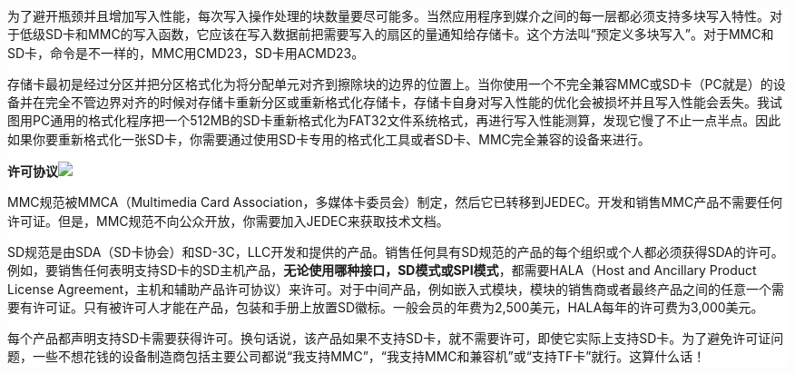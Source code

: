为了避开瓶颈并且增加写入性能，每次写入操作处理的块数量要尽可能多。当然应用程序到媒介之间的每一层都必须支持多块写入特性。对于低级SD卡和MMC的写入函数，它应该在写入数据前把需要写入的扇区的量通知给存储卡。这个方法叫“预定义多块写入”。对于MMC和SD卡，命令是不一样的，MMC用CMD23，SD卡用ACMD23。  
  
存储卡最初是经过分区并把分区格式化为将分配单元对齐到擦除块的边界的位置上。当你使用一个不完全兼容MMC或SD卡（PC就是）的设备并在完全不管边界对齐的时候对存储卡重新分区或重新格式化存储卡，存储卡自身对写入性能的优化会被损坏并且写入性能会丢失。我试图用PC通用的格式化程序把一个512MB的SD卡重新格式化为FAT32文件系统格式，再进行写入性能测算，发现它慢了不止一点半点。因此如果你要重新格式化一张SD卡，你需要通过使用SD卡专用的格式化工具或者SD卡、MMC完全兼容的设备来进行。  
  
**许可协议**![](http://www.0xaa55.com/static/image/common/bb_bkmk.png)  
  
MMC规范被MMCA（Multimedia Card Association，多媒体卡委员会）制定，然后它已转移到JEDEC。开发和销售MMC产品不需要任何许可证。但是，MMC规范不向公众开放，你需要加入JEDEC来获取技术文档。  
  
SD规范是由SDA（SD卡协会）和SD-3C，LLC开发和提供的产品。销售任何具有SD规范的产品的每个组织或个人都必须获得SDA的许可。例如，要销售任何表明支持SD卡的SD主机产品，**无论使用哪种接口，SD模式或SPI模式**，都需要HALA（Host and Ancillary Product License Agreement，主机和辅助产品许可协议）来许可。对于中间产品，例如嵌入式模块，模块的销售商或者最终产品之间的任意一个需要有许可证。只有被许可人才能在产品，包装和手册上放置SD徽标。一般会员的年费为2,500美元，HALA每年的许可费为3,000美元。  
  
每个产品都声明支持SD卡需要获得许可。换句话说，该产品如果不支持SD卡，就不需要许可，即使它实际上支持SD卡。为了避免许可证问题，一些不想花钱的设备制造商包括主要公司都说“我支持MMC”，“我支持MMC和兼容机”或“支持TF卡”就行。这算什么话！